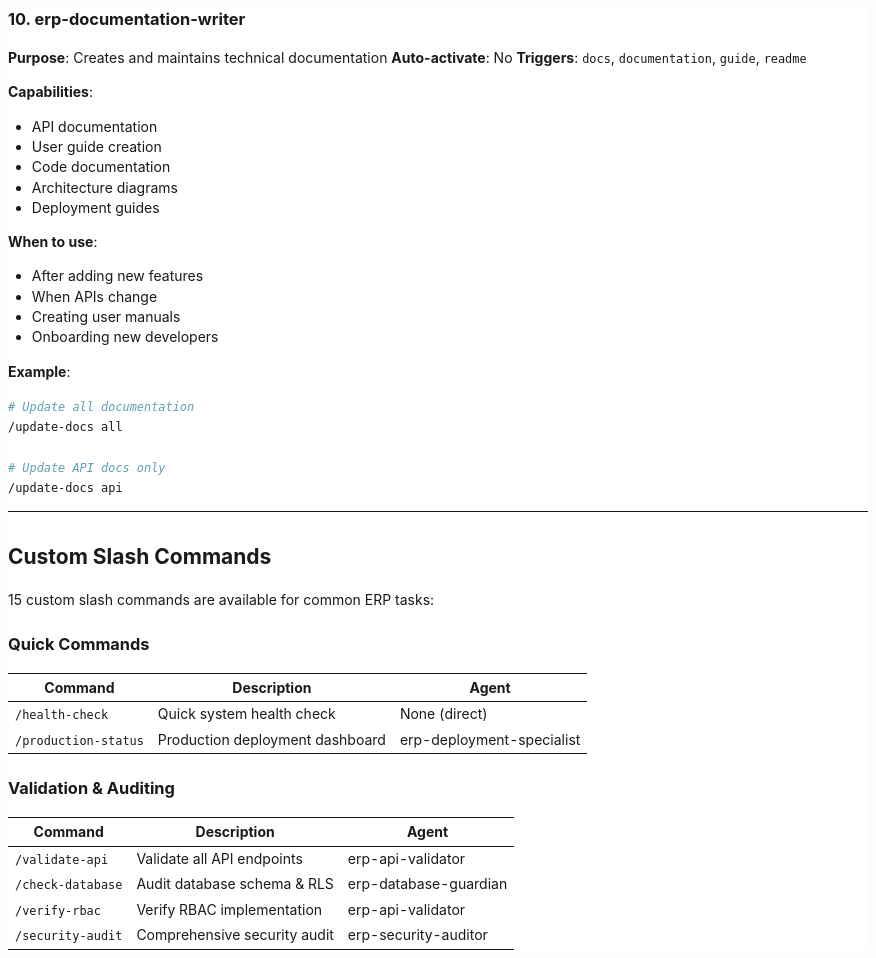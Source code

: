 ### 10. **erp-documentation-writer**
**Purpose**: Creates and maintains technical documentation
**Auto-activate**: No
**Triggers**: `docs`, `documentation`, `guide`, `readme`

**Capabilities**:
- API documentation
- User guide creation
- Code documentation
- Architecture diagrams
- Deployment guides

**When to use**:
- After adding new features
- When APIs change
- Creating user manuals
- Onboarding new developers

**Example**:
```bash
# Update all documentation
/update-docs all

# Update API docs only
/update-docs api
```

---

## Custom Slash Commands

15 custom slash commands are available for common ERP tasks:

### Quick Commands

| Command | Description | Agent |
|---------|-------------|-------|
| `/health-check` | Quick system health check | None (direct) |
| `/production-status` | Production deployment dashboard | erp-deployment-specialist |

### Validation & Auditing

| Command | Description | Agent |
|---------|-------------|-------|
| `/validate-api` | Validate all API endpoints | erp-api-validator |
| `/check-database` | Audit database schema & RLS | erp-database-guardian |
| `/verify-rbac` | Verify RBAC implementation | erp-api-validator |
| `/security-audit` | Comprehensive security audit | erp-security-auditor |
